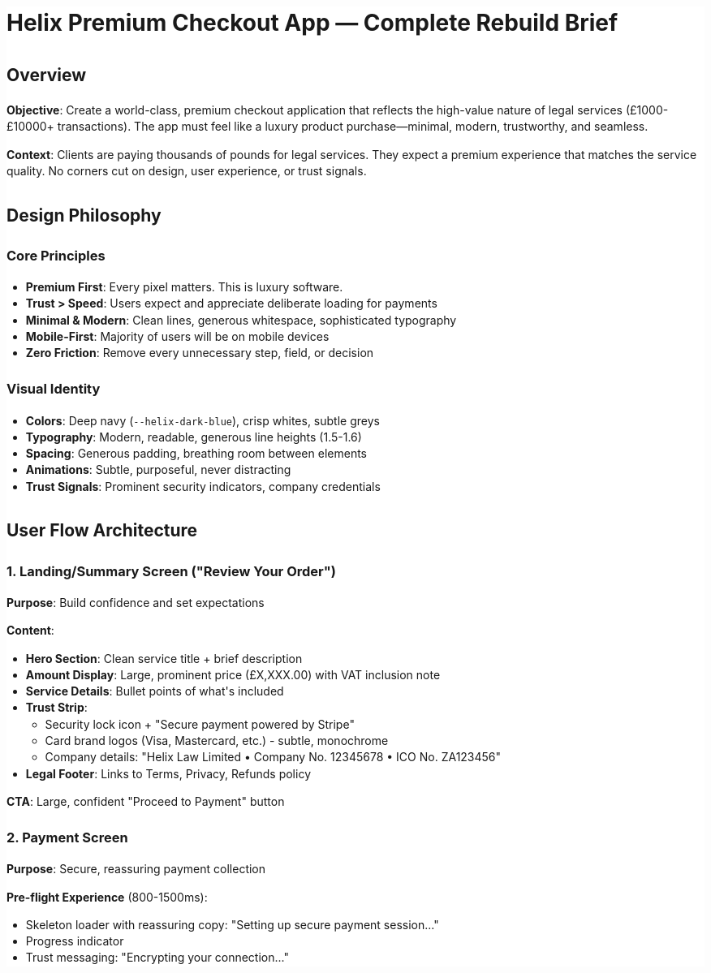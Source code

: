 # Helix Premium Checkout App — Complete Rebuild Brief

## Overview

**Objective**: Create a world-class, premium checkout application that reflects the high-value nature of legal services (£1000-£10000+ transactions). The app must feel like a luxury product purchase—minimal, modern, trustworthy, and seamless.

**Context**: Clients are paying thousands of pounds for legal services. They expect a premium experience that matches the service quality. No corners cut on design, user experience, or trust signals.

## Design Philosophy

### Core Principles
- **Premium First**: Every pixel matters. This is luxury software.
- **Trust > Speed**: Users expect and appreciate deliberate loading for payments
- **Minimal & Modern**: Clean lines, generous whitespace, sophisticated typography
- **Mobile-First**: Majority of users will be on mobile devices
- **Zero Friction**: Remove every unnecessary step, field, or decision

### Visual Identity
- **Colors**: Deep navy (`--helix-dark-blue`), crisp whites, subtle greys
- **Typography**: Modern, readable, generous line heights (1.5-1.6)
- **Spacing**: Generous padding, breathing room between elements  
- **Animations**: Subtle, purposeful, never distracting
- **Trust Signals**: Prominent security indicators, company credentials

## User Flow Architecture

### 1. Landing/Summary Screen ("Review Your Order")
**Purpose**: Build confidence and set expectations

**Content**:
- **Hero Section**: Clean service title + brief description
- **Amount Display**: Large, prominent price (£X,XXX.00) with VAT inclusion note
- **Service Details**: Bullet points of what's included
- **Trust Strip**: 
  - Security lock icon + "Secure payment powered by Stripe"
  - Card brand logos (Visa, Mastercard, etc.) - subtle, monochrome
  - Company details: "Helix Law Limited • Company No. 12345678 • ICO No. ZA123456"
- **Legal Footer**: Links to Terms, Privacy, Refunds policy

**CTA**: Large, confident "Proceed to Payment" button

### 2. Payment Screen 
**Purpose**: Secure, reassuring payment collection

**Pre-flight Experience** (800-1500ms):
- Skeleton loader with reassuring copy: "Setting up secure payment session..."
- Progress indicator
- Trust messaging: "Encrypting your connection..."
